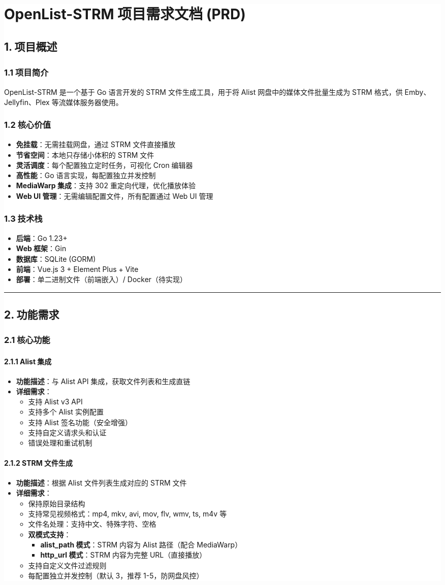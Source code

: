 # OpenList-STRM 项目需求文档 (PRD)

## 1. 项目概述

### 1.1 项目简介
OpenList-STRM 是一个基于 Go 语言开发的 STRM 文件生成工具，用于将 Alist 网盘中的媒体文件批量生成为 STRM 格式，供 Emby、Jellyfin、Plex 等流媒体服务器使用。

### 1.2 核心价值
- **免挂载**：无需挂载网盘，通过 STRM 文件直接播放
- **节省空间**：本地只存储小体积的 STRM 文件
- **灵活调度**：每个配置独立定时任务，可视化 Cron 编辑器
- **高性能**：Go 语言实现，每配置独立并发控制
- **MediaWarp 集成**：支持 302 重定向代理，优化播放体验
- **Web UI 管理**：无需编辑配置文件，所有配置通过 Web UI 管理

### 1.3 技术栈
- **后端**：Go 1.23+
- **Web 框架**：Gin
- **数据库**：SQLite (GORM)
- **前端**：Vue.js 3 + Element Plus + Vite
- **部署**：单二进制文件（前端嵌入）/ Docker（待实现）

---

## 2. 功能需求

### 2.1 核心功能

#### 2.1.1 Alist 集成
- **功能描述**：与 Alist API 集成，获取文件列表和生成直链
- **详细需求**：
  - 支持 Alist v3 API
  - 支持多个 Alist 实例配置
  - 支持 Alist 签名功能（安全增强）
  - 支持自定义请求头和认证
  - 错误处理和重试机制

#### 2.1.2 STRM 文件生成
- **功能描述**：根据 Alist 文件列表生成对应的 STRM 文件
- **详细需求**：
  - 保持原始目录结构
  - 支持常见视频格式：mp4, mkv, avi, mov, flv, wmv, ts, m4v 等
  - 文件名处理：支持中文、特殊字符、空格
  - **双模式支持**：
    - **alist_path 模式**：STRM 内容为 Alist 路径（配合 MediaWarp）
    - **http_url 模式**：STRM 内容为完整 URL（直接播放）
  - 支持自定义文件过滤规则
  - 每配置独立并发控制（默认 3，推荐 1-5，防网盘风控）
